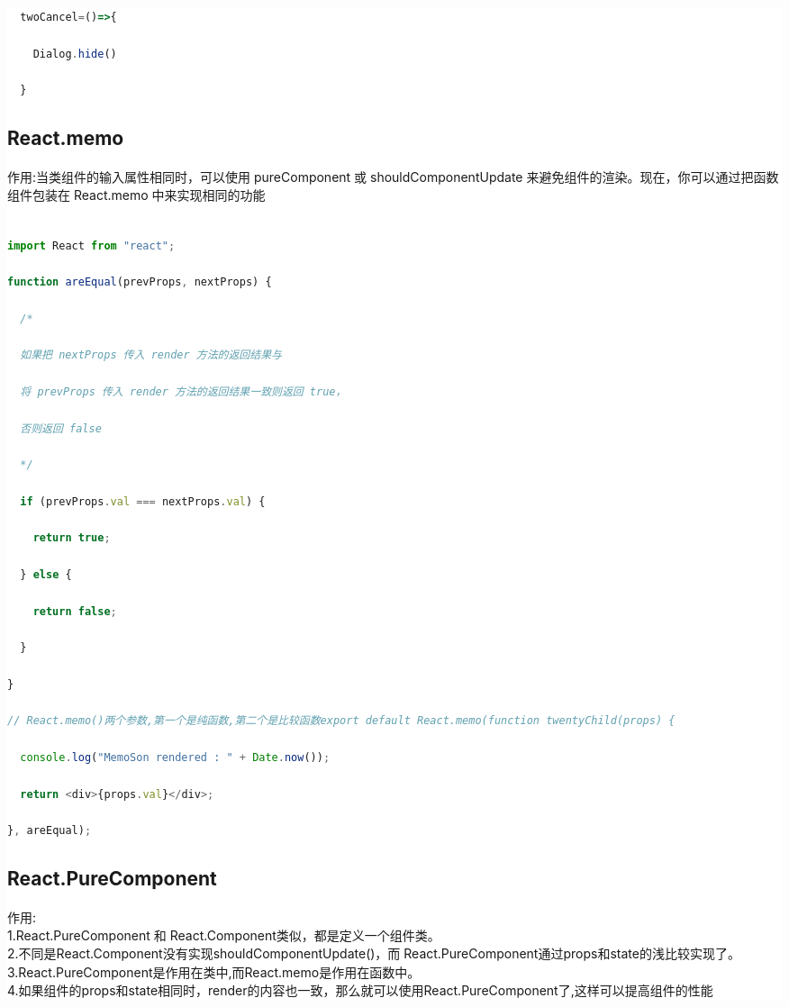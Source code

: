 ```javascript
  twoCancel=()=>{

    Dialog.hide()

  }
``` 
##  React.memo  
作用:当类组件的输入属性相同时，可以使用 pureComponent 或 shouldComponentUpdate 来避免组件的渲染。现在，你可以通过把函数组件包装在 React.memo 中来实现相同的功能  
```javascript

import React from "react";

function areEqual(prevProps, nextProps) {

  /*

  如果把 nextProps 传入 render 方法的返回结果与

  将 prevProps 传入 render 方法的返回结果一致则返回 true，

  否则返回 false

  */

  if (prevProps.val === nextProps.val) {

    return true;

  } else {

    return false;

  }

}

// React.memo()两个参数,第一个是纯函数,第二个是比较函数export default React.memo(function twentyChild(props) {

  console.log("MemoSon rendered : " + Date.now());

  return <div>{props.val}</div>;

}, areEqual);
```
##  React.PureComponent  
作用:   
1.React.PureComponent 和 React.Component类似，都是定义一个组件类。   
2.不同是React.Component没有实现shouldComponentUpdate()，而 React.PureComponent通过props和state的浅比较实现了。   
3.React.PureComponent是作用在类中,而React.memo是作用在函数中。   
4.如果组件的props和state相同时，render的内容也一致，那么就可以使用React.PureComponent了,这样可以提高组件的性能
  
